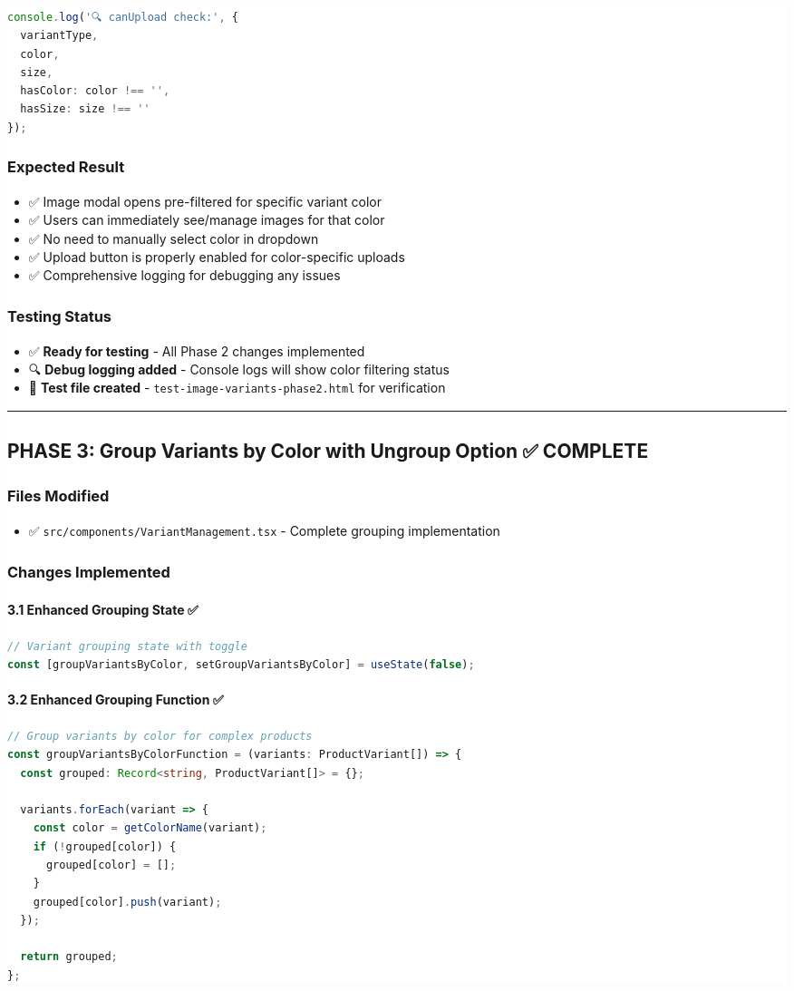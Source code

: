 ```typescript
console.log('🔍 canUpload check:', {
  variantType,
  color,
  size,
  hasColor: color !== '',
  hasSize: size !== ''
});
```

### **Expected Result**
- ✅ Image modal opens pre-filtered for specific variant color
- ✅ Users can immediately see/manage images for that color
- ✅ No need to manually select color in dropdown
- ✅ Upload button is properly enabled for color-specific uploads
- ✅ Comprehensive logging for debugging any issues

### **Testing Status**
- ✅ **Ready for testing** - All Phase 2 changes implemented
- 🔍 **Debug logging added** - Console logs will show color filtering status
- 🧪 **Test file created** - `test-image-variants-phase2.html` for verification

---

## **PHASE 3: Group Variants by Color with Ungroup Option** ✅ **COMPLETE**

### **Files Modified**
- ✅ `src/components/VariantManagement.tsx` - Complete grouping implementation

### **Changes Implemented**

#### **3.1 Enhanced Grouping State** ✅
```typescript
// Variant grouping state with toggle
const [groupVariantsByColor, setGroupVariantsByColor] = useState(false);
```

#### **3.2 Enhanced Grouping Function** ✅
```typescript
// Group variants by color for complex products
const groupVariantsByColorFunction = (variants: ProductVariant[]) => {
  const grouped: Record<string, ProductVariant[]> = {};
  
  variants.forEach(variant => {
    const color = getColorName(variant);
    if (!grouped[color]) {
      grouped[color] = [];
    }
    grouped[color].push(variant);
  });
  
  return grouped;
};
```
